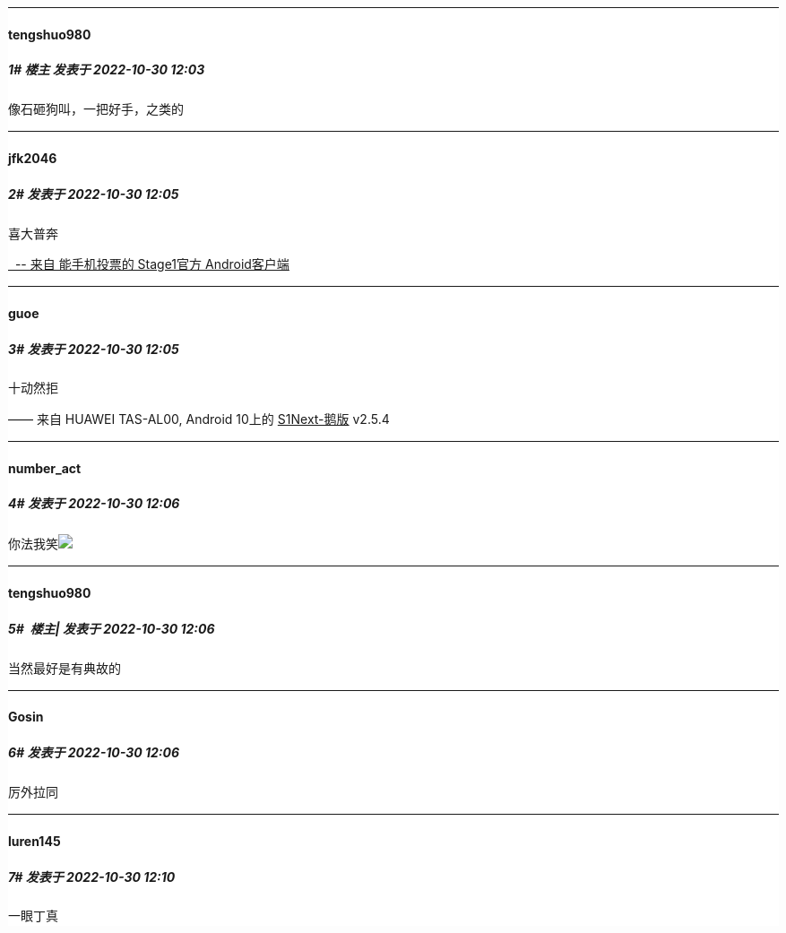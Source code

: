 

*****

####  tengshuo980  
##### 1#       楼主       发表于 2022-10-30 12:03

像石砸狗叫，一把好手，之类的

*****

####  jfk2046  
##### 2#       发表于 2022-10-30 12:05

喜大普奔

[  -- 来自 能手机投票的 Stage1官方 Android客户端](https://www.coolapk.com/apk/140634)

*****

####  guoe  
##### 3#       发表于 2022-10-30 12:05

十动然拒

—— 来自 HUAWEI TAS-AL00, Android 10上的 [S1Next-鹅版](https://github.com/ykrank/S1-Next/releases) v2.5.4

*****

####  number_act  
##### 4#       发表于 2022-10-30 12:06

你法我笑<img src="https://static.saraba1st.com/image/smiley/face2017/112.png" referrerpolicy="no-referrer">

*****

####  tengshuo980  
##### 5#         楼主| 发表于 2022-10-30 12:06

当然最好是有典故的

*****

####  Gosin  
##### 6#       发表于 2022-10-30 12:06

厉外拉同

*****

####  luren145  
##### 7#       发表于 2022-10-30 12:10

一眼丁真
